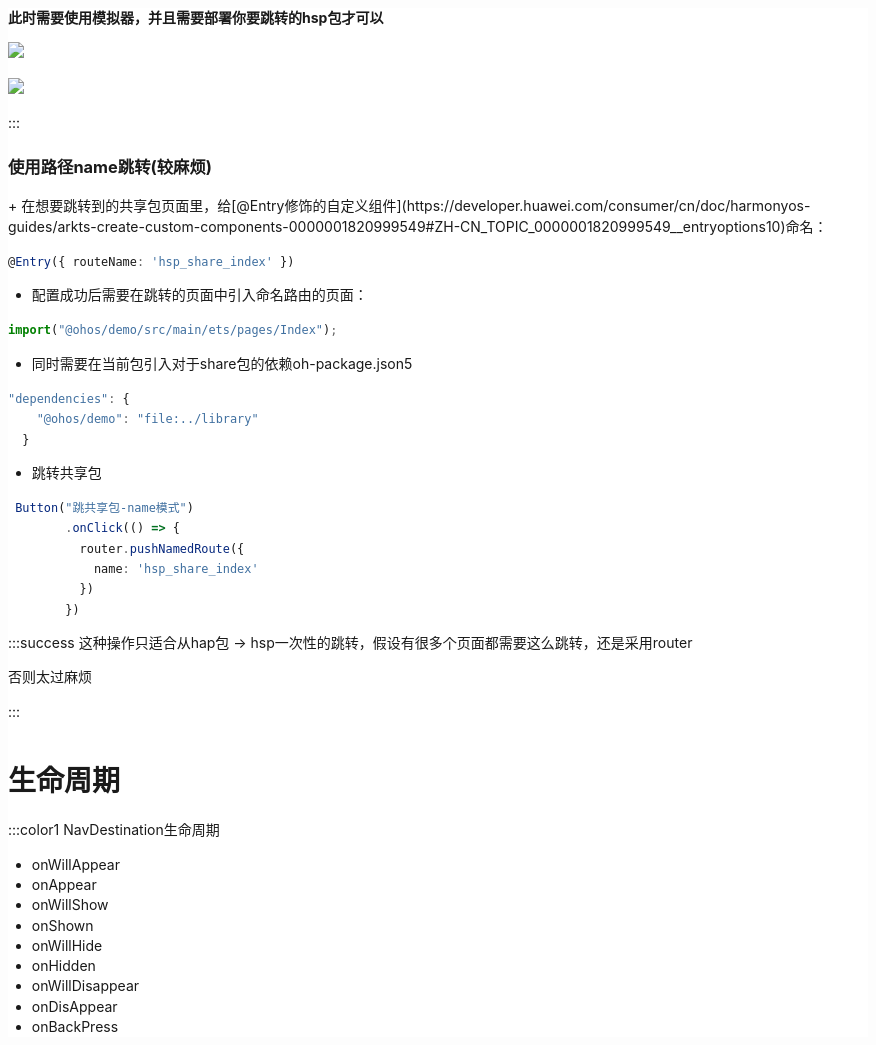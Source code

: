    **此时需要使用模拟器，并且需要部署你要跳转的hsp包才可以**

![](https://cdn.nlark.com/yuque/0/2024/png/8435673/1710921519730-b3964201-c92e-436e-96ac-ad9e2137d99e.png)

![](https://cdn.nlark.com/yuque/0/2024/png/8435673/1710921538735-b1fda973-6fdf-4953-8351-b2e331b4a113.png)

:::

<h3 id="bwz3z">使用路径name跳转(较麻烦)</h3>
+ <font style="color:rgba(0, 0, 0, 0.9);">在想要跳转到的共享包页面里，给</font>[@Entry修饰的自定义组件](https://developer.huawei.com/consumer/cn/doc/harmonyos-guides/arkts-create-custom-components-0000001820999549#ZH-CN_TOPIC_0000001820999549__entryoptions10)<font style="color:rgba(0, 0, 0, 0.9);">命名：</font>

```typescript
@Entry({ routeName: 'hsp_share_index' })
```

+ <font style="color:rgba(0, 0, 0, 0.9);">配置成功后需要在跳转的页面中引入命名路由的页面：</font>

```typescript
import("@ohos/demo/src/main/ets/pages/Index");

```

+ 同时需要在当前包引入对于share包的依赖oh-package.json5

```typescript
"dependencies": {
    "@ohos/demo": "file:../library"
  }
```

+ 跳转共享包

```typescript
 Button("跳共享包-name模式")
        .onClick(() => {
          router.pushNamedRoute({
            name: 'hsp_share_index'
          })
        })
```



:::success
这种操作只适合从hap包 -> hsp一次性的跳转，假设有很多个页面都需要这么跳转，还是采用router

否则太过麻烦

:::





<h1 id="176808a1">生命周期</h1>
:::color1
NavDestination生命周期

+ onWillAppear
+ onAppear
+ onWillShow
+ onShown
+ onWillHide
+ onHidden
+ onWillDisappear
+ onDisAppear
+ onBackPress
